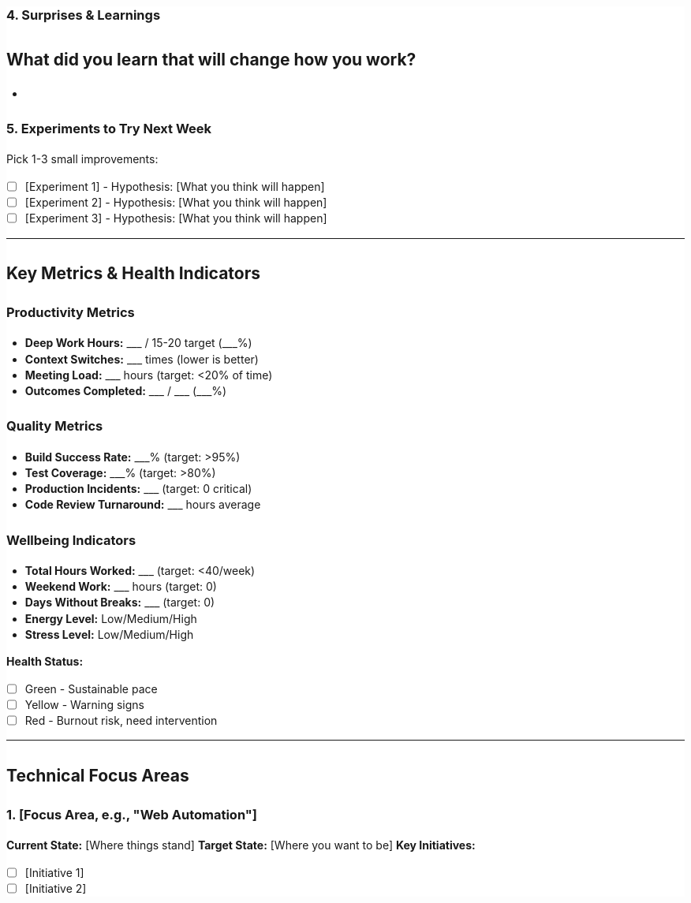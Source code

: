 ### 4. Surprises & Learnings
What did you learn that will change how you work?
-
-

### 5. Experiments to Try Next Week
Pick 1-3 small improvements:
- [ ] [Experiment 1] - Hypothesis: [What you think will happen]
- [ ] [Experiment 2] - Hypothesis: [What you think will happen]
- [ ] [Experiment 3] - Hypothesis: [What you think will happen]

---

## Key Metrics & Health Indicators

### Productivity Metrics
- **Deep Work Hours:** ___ / 15-20 target (___%)
- **Context Switches:** ___ times (lower is better)
- **Meeting Load:** ___ hours (target: <20% of time)
- **Outcomes Completed:** ___ / ___ (___%)

### Quality Metrics
- **Build Success Rate:** ___% (target: >95%)
- **Test Coverage:** ___% (target: >80%)
- **Production Incidents:** ___ (target: 0 critical)
- **Code Review Turnaround:** ___ hours average

### Wellbeing Indicators
- **Total Hours Worked:** ___ (target: <40/week)
- **Weekend Work:** ___ hours (target: 0)
- **Days Without Breaks:** ___ (target: 0)
- **Energy Level:** Low/Medium/High
- **Stress Level:** Low/Medium/High

**Health Status:**
- [ ] Green - Sustainable pace
- [ ] Yellow - Warning signs
- [ ] Red - Burnout risk, need intervention

---

## Technical Focus Areas

### 1. [Focus Area, e.g., "Web Automation"]
**Current State:** [Where things stand]
**Target State:** [Where you want to be]
**Key Initiatives:**
- [ ] [Initiative 1]
- [ ] [Initiative 2]
